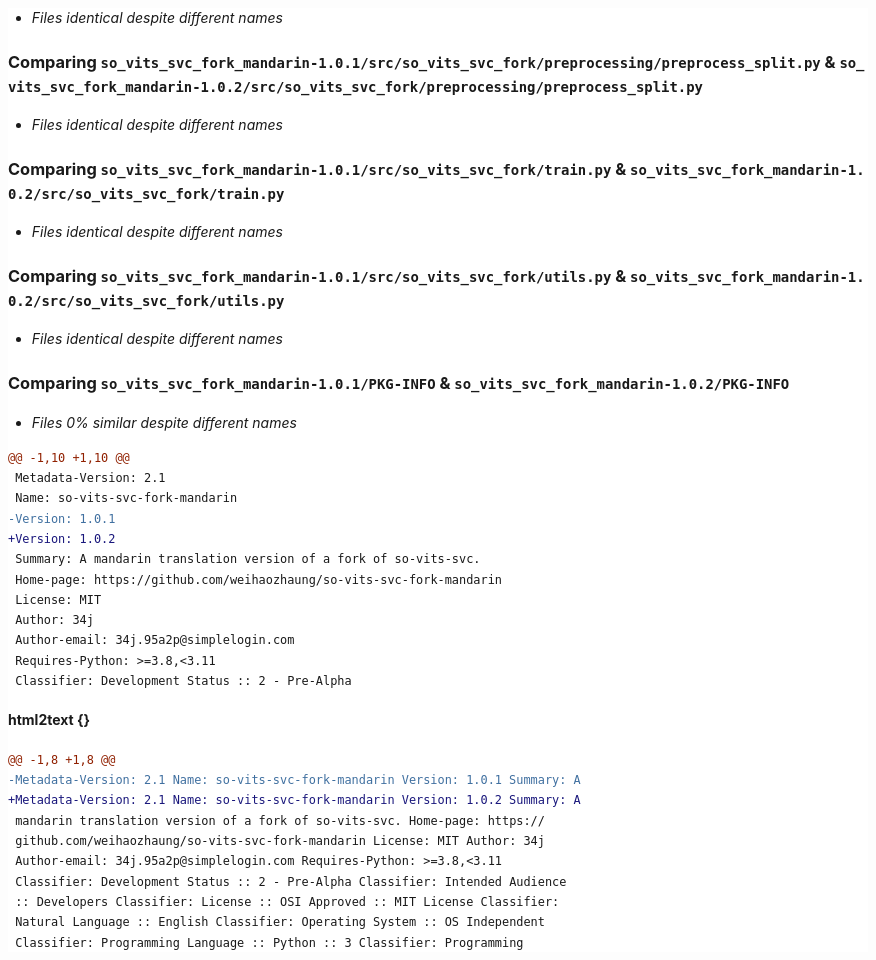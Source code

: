  * *Files identical despite different names*

### Comparing `so_vits_svc_fork_mandarin-1.0.1/src/so_vits_svc_fork/preprocessing/preprocess_split.py` & `so_vits_svc_fork_mandarin-1.0.2/src/so_vits_svc_fork/preprocessing/preprocess_split.py`

 * *Files identical despite different names*

### Comparing `so_vits_svc_fork_mandarin-1.0.1/src/so_vits_svc_fork/train.py` & `so_vits_svc_fork_mandarin-1.0.2/src/so_vits_svc_fork/train.py`

 * *Files identical despite different names*

### Comparing `so_vits_svc_fork_mandarin-1.0.1/src/so_vits_svc_fork/utils.py` & `so_vits_svc_fork_mandarin-1.0.2/src/so_vits_svc_fork/utils.py`

 * *Files identical despite different names*

### Comparing `so_vits_svc_fork_mandarin-1.0.1/PKG-INFO` & `so_vits_svc_fork_mandarin-1.0.2/PKG-INFO`

 * *Files 0% similar despite different names*

```diff
@@ -1,10 +1,10 @@
 Metadata-Version: 2.1
 Name: so-vits-svc-fork-mandarin
-Version: 1.0.1
+Version: 1.0.2
 Summary: A mandarin translation version of a fork of so-vits-svc.
 Home-page: https://github.com/weihaozhaung/so-vits-svc-fork-mandarin
 License: MIT
 Author: 34j
 Author-email: 34j.95a2p@simplelogin.com
 Requires-Python: >=3.8,<3.11
 Classifier: Development Status :: 2 - Pre-Alpha
```

#### html2text {}

```diff
@@ -1,8 +1,8 @@
-Metadata-Version: 2.1 Name: so-vits-svc-fork-mandarin Version: 1.0.1 Summary: A
+Metadata-Version: 2.1 Name: so-vits-svc-fork-mandarin Version: 1.0.2 Summary: A
 mandarin translation version of a fork of so-vits-svc. Home-page: https://
 github.com/weihaozhaung/so-vits-svc-fork-mandarin License: MIT Author: 34j
 Author-email: 34j.95a2p@simplelogin.com Requires-Python: >=3.8,<3.11
 Classifier: Development Status :: 2 - Pre-Alpha Classifier: Intended Audience
 :: Developers Classifier: License :: OSI Approved :: MIT License Classifier:
 Natural Language :: English Classifier: Operating System :: OS Independent
 Classifier: Programming Language :: Python :: 3 Classifier: Programming
```

